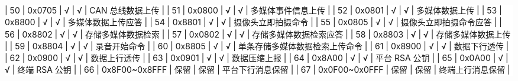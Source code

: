| 50    | 0x0705        | √        | √        | CAN 总线数据上传               |
| 51    | 0x0800        | √        | √        | 多媒体事件信息上传             |
| 52    | 0x0801        | √        | √        | 多媒体数据上传                 |
| 53    | 0x8800        | √        | √        | 多媒体数据上传应答             |
| 54    | 0x8801        | √        | √        | 摄像头立即拍摄命令             |
| 55    | 0x0805        | √        | √        | 摄像头立即拍摄命令应答         |
| 56    | 0x8802        | √        | √        | 存储多媒体数据检索             |
| 57    | 0x0802        | √        | √        | 存储多媒体数据检索应答         |
| 58    | 0x8803        | √        | √        | 存储多媒体数据上传             |
| 59    | 0x8804        | √        | √        | 录音开始命令                   |
| 60    | 0x8805        | √        | √        | 单条存储多媒体数据检索上传命令 |
| 61    | 0x8900        | √        | √        | 数据下行透传                   |
| 62    | 0x0900        | √        | √        | 数据上行透传                   |
| 63    | 0x0901        | √        | √        | 数据压缩上报                   |
| 64    | 0x8A00        | √        | √        | 平台 RSA 公钥                  |
| 65    | 0x0A00        | √        | √        | 终端 RSA 公钥                  |
| 66    | 0x8F00~0x8FFF | 保留     | 保留     | 平台下行消息保留               |
| 67    | 0x0F00~0x0FFF | 保留     | 保留     | 终端上行消息保留               |
